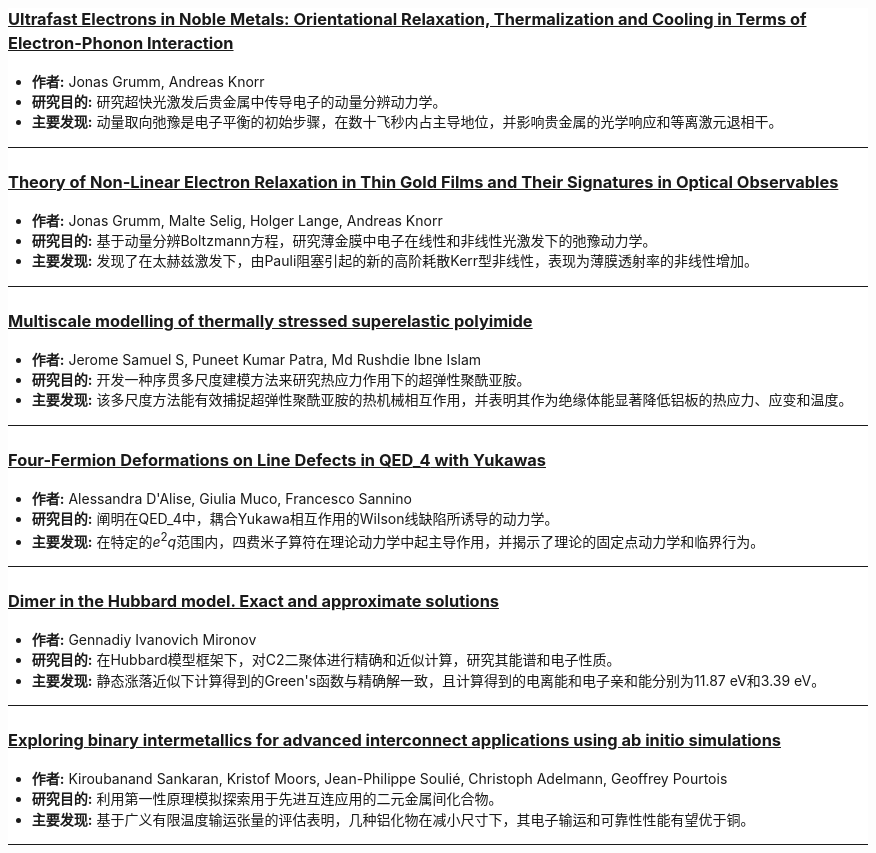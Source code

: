 
### [Ultrafast Electrons in Noble Metals: Orientational Relaxation, Thermalization and Cooling in Terms of Electron-Phonon Interaction](http://arxiv.org/abs/2504.19745v1)
- **作者:** Jonas Grumm, Andreas Knorr
- **研究目的:** 研究超快光激发后贵金属中传导电子的动量分辨动力学。
- **主要发现:** 动量取向弛豫是电子平衡的初始步骤，在数十飞秒内占主导地位，并影响贵金属的光学响应和等离激元退相干。

---

### [Theory of Non-Linear Electron Relaxation in Thin Gold Films and Their Signatures in Optical Observables](http://arxiv.org/abs/2504.19733v1)
- **作者:** Jonas Grumm, Malte Selig, Holger Lange, Andreas Knorr
- **研究目的:** 基于动量分辨Boltzmann方程，研究薄金膜中电子在线性和非线性光激发下的弛豫动力学。
- **主要发现:** 发现了在太赫兹激发下，由Pauli阻塞引起的新的高阶耗散Kerr型非线性，表现为薄膜透射率的非线性增加。

---

### [Multiscale modelling of thermally stressed superelastic polyimide](http://arxiv.org/abs/2504.20123v1)
- **作者:** Jerome Samuel S, Puneet Kumar Patra, Md Rushdie Ibne Islam
- **研究目的:** 开发一种序贯多尺度建模方法来研究热应力作用下的超弹性聚酰亚胺。
- **主要发现:** 该多尺度方法能有效捕捉超弹性聚酰亚胺的热机械相互作用，并表明其作为绝缘体能显著降低铝板的热应力、应变和温度。

---

### [Four-Fermion Deformations on Line Defects in QED$\_4$ with Yukawas](http://arxiv.org/abs/2504.19686v1)
- **作者:** Alessandra D'Alise, Giulia Muco, Francesco Sannino
- **研究目的:** 阐明在QED$\_4$中，耦合Yukawa相互作用的Wilson线缺陷所诱导的动力学。
- **主要发现:** 在特定的$e^2 q$范围内，四费米子算符在理论动力学中起主导作用，并揭示了理论的固定点动力学和临界行为。

---

### [Dimer in the Hubbard model. Exact and approximate solutions](http://arxiv.org/abs/2504.19680v1)
- **作者:** Gennadiy Ivanovich Mironov
- **研究目的:** 在Hubbard模型框架下，对C2二聚体进行精确和近似计算，研究其能谱和电子性质。
- **主要发现:** 静态涨落近似下计算得到的Green's函数与精确解一致，且计算得到的电离能和电子亲和能分别为11.87 eV和3.39 eV。

---

### [Exploring binary intermetallics for advanced interconnect applications using ab initio simulations](http://arxiv.org/abs/2504.19676v1)
- **作者:** Kiroubanand Sankaran, Kristof Moors, Jean-Philippe Soulié, Christoph Adelmann, Geoffrey Pourtois
- **研究目的:** 利用第一性原理模拟探索用于先进互连应用的二元金属间化合物。
- **主要发现:** 基于广义有限温度输运张量的评估表明，几种铝化物在减小尺寸下，其电子输运和可靠性性能有望优于铜。

---